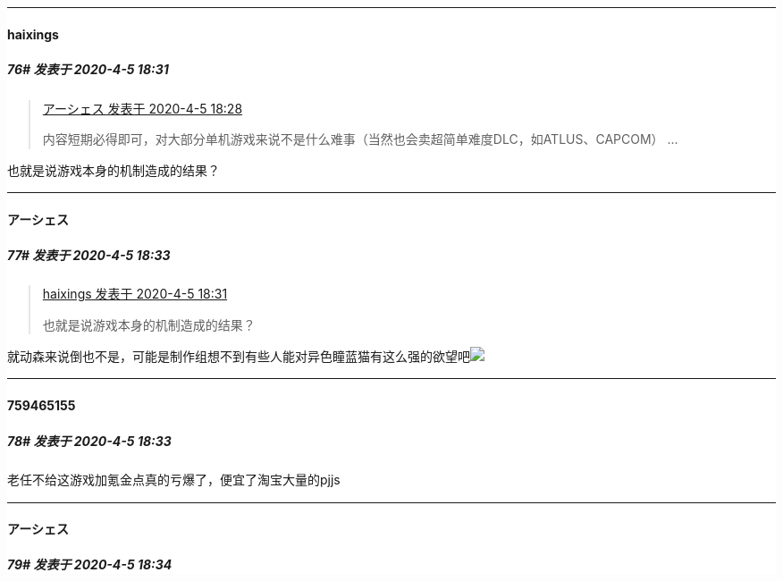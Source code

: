 





-----

####  haixings  
##### 76#       发表于 2020-4-5 18:31



<blockquote><a href="httphttps://bbs.saraba1st.com/2b/forum.php?mod=redirect&amp;goto=findpost&amp;pid=46984451&amp;ptid=1922600" target="_blank">アーシェス 发表于 2020-4-5 18:28</a>

内容短期必得即可，对大部分单机游戏来说不是什么难事（当然也会卖超简单难度DLC，如ATLUS、CAPCOM） ...</blockquote>
也就是说游戏本身的机制造成的结果？







-----

####  アーシェス  
##### 77#       发表于 2020-4-5 18:33



<blockquote><a href="httphttps://bbs.saraba1st.com/2b/forum.php?mod=redirect&amp;goto=findpost&amp;pid=46984490&amp;ptid=1922600" target="_blank">haixings 发表于 2020-4-5 18:31</a>

也就是说游戏本身的机制造成的结果？</blockquote>
就动森来说倒也不是，可能是制作组想不到有些人能对异色瞳蓝猫有这么强的欲望吧<img src="https://static.saraba1st.com/image/smiley/face2017/037.png" referrerpolicy="no-referrer">







-----

####  759465155  
##### 78#       发表于 2020-4-5 18:33




老任不给这游戏加氪金点真的亏爆了，便宜了淘宝大量的pjjs







-----

####  アーシェス  
##### 79#       发表于 2020-4-5 18:34



